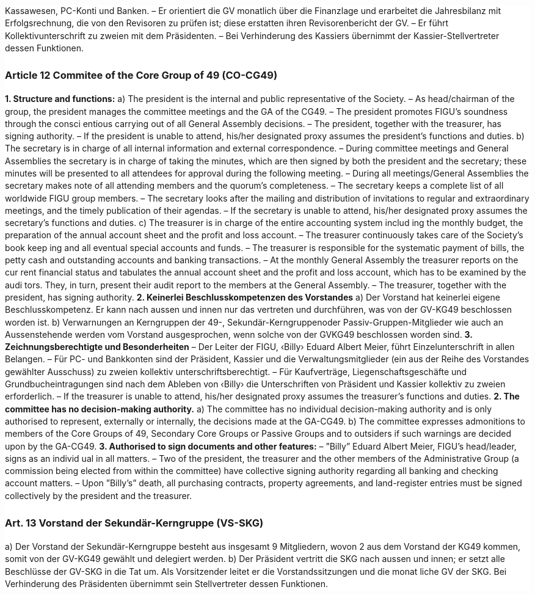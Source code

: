 Kassawesen, PC-Konti und Banken. – Er orientiert die GV monatlich über die Finanzlage und erarbeitet die Jahresbilanz mit Erfolgsrechnung, die von den Revisoren zu prüfen ist; diese erstatten ihren Revisorenbericht der GV.
– Er führt Kollektivunterschrift zu zweien mit dem Präsidenten. – Bei Verhinderung des Kassiers übernimmt der Kassier-Stellvertreter dessen Funktionen.
### Article 12 Commitee of the Core Group of 49 (CO-CG49)
**1. Structure and functions:**
a) The president is the internal and public representative of the Society. – As head/chairman of the group, the president manages the committee meetings and the GA of the CG49. – The president promotes FIGU’s soundness through the consci entious carrying out of all General Assembly decisions. – The president, together with the treasurer, has signing authority.
– If the president is unable to attend, his/her designated proxy assumes the president’s functions and duties. b) The secretary is in charge of all internal information and external correspondence.
– During committee meetings and General Assemblies the secretary is in charge of taking the minutes, which are then signed by both the president and the secretary; these minutes will be presented to all attendees for approval during the following meeting. – During all meetings/General Assemblies the secretary makes note of all attending members and the quorum’s completeness.
– The secretary keeps a complete list of all worldwide FIGU group members.
– The secretary looks after the mailing and distribution of invitations to regular and extraordinary meetings, and the timely publication of their agendas.
– If the secretary is unable to attend, his/her designated proxy assumes the secretary’s functions and duties. c) The treasurer is in charge of the entire accounting system includ ing the monthly budget, the preparation of the annual account sheet and the profit and loss account.
– The treasurer continuously takes care of the Society’s book keep ing and all eventual special accounts and funds. – The treasurer is responsible for the systematic payment of bills, the petty cash and outstanding accounts and banking transactions.
– At the monthly General Assembly the treasurer reports on the cur rent financial status and tabulates the annual account sheet and the profit and loss account, which has to be examined by the audi tors. They, in turn, present their audit report to the members at the General Assembly.
– The treasurer, together with the president, has signing authority.
**2. Keinerlei Beschlusskompetenzen des Vorstandes**
a) Der Vorstand hat keinerlei eigene Beschlusskompetenz. Er kann nach aussen und innen nur das vertreten und durchführen, was von der GV-KG49 beschlossen worden ist.
b) Verwarnungen an Kerngruppen der 49-, Sekundär-Kerngruppenoder Passiv-Gruppen-Mitglieder wie auch an Aussenstehende werden vom Vorstand ausgesprochen, wenn solche von der GVKG49 beschlossen worden sind.
**3. Zeichnungsberechtigte und Besonderheiten**
– Der Leiter der FIGU, ‹Billy› Eduard Albert Meier, führt Einzelunterschrift in allen Belangen. – Für PC- und Bankkonten sind der Präsident, Kassier und die Verwaltungsmitglieder (ein aus der Reihe des Vorstandes gewählter Ausschuss) zu zweien kollektiv unterschriftsberechtigt.
– Für Kaufverträge, Liegenschaftsgeschäfte und Grundbucheintragungen sind nach dem Ableben von ‹Billy› die Unterschriften von Präsident und Kassier kollektiv zu zweien erforderlich. – If the treasurer is unable to attend, his/her designated proxy assumes the treasurer’s functions and duties.
**2. The committee has no decision-making authority.**
a) The committee has no individual decision-making authority and is only authorised to represent, externally or internally, the decisions made at the GA-CG49.
b) The committee expresses admonitions to members of the Core Groups of 49, Secondary Core Groups or Passive Groups and to outsiders if such warnings are decided upon by the GA-CG49.
**3. Authorised to sign documents and other features:**
– ”Billy” Eduard Albert Meier, FIGU’s head/leader, signs as an individ ual in all matters. – Two of the president, the treasurer and the other members of the Administrative Group (a commission being elected from within the committee) have collective signing authority regarding all banking and checking account matters.
– Upon ”Billy’s” death, all purchasing contracts, property agreements, and land-register entries must be signed collectively by the president and the treasurer.
### Art. 13 Vorstand der Sekundär-Kerngruppe (VS-SKG)
a) Der Vorstand der Sekundär-Kerngruppe besteht aus insgesamt 9 Mitgliedern, wovon 2 aus dem Vorstand der KG49 kommen, somit von der GV-KG49 gewählt und delegiert werden.
b) Der Präsident vertritt die SKG nach aussen und innen; er setzt alle Beschlüsse der GV-SKG in die Tat um.
Als Vorsitzender leitet er die Vorstandssitzungen und die monat liche GV der SKG. Bei Verhinderung des Präsidenten übernimmt sein Stellvertreter dessen Funktionen.